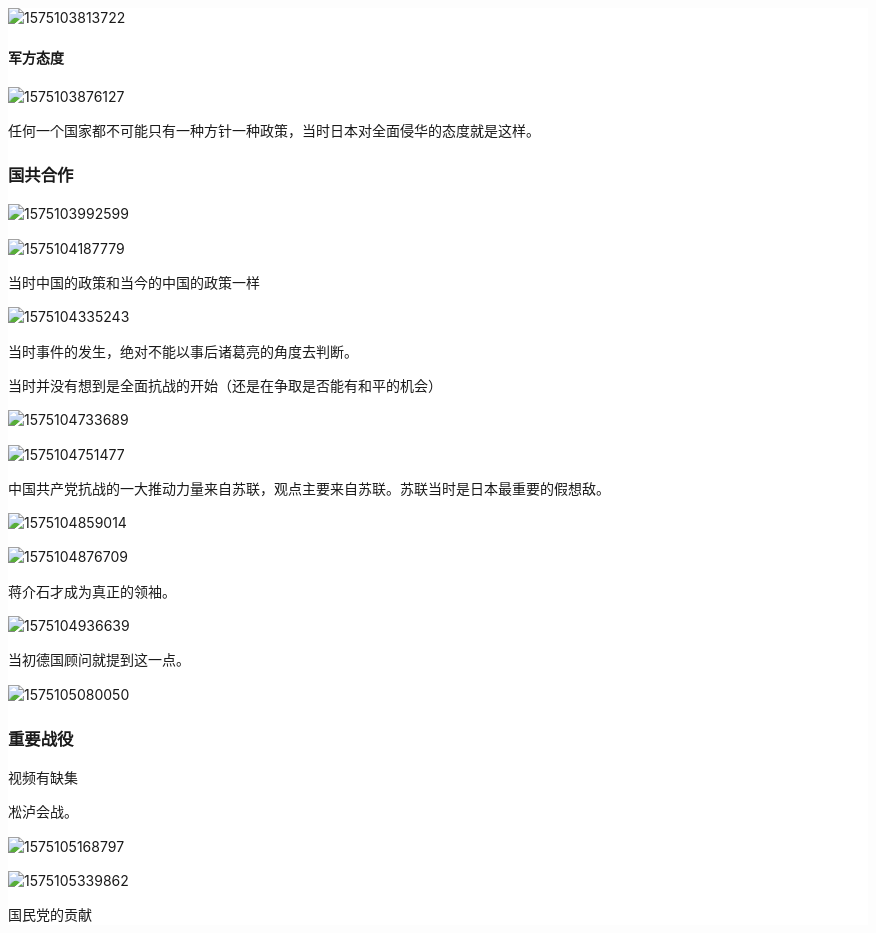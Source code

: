 ![1575103813722](F:\学习\09工具\03markdown\picture\1575103813722.png)

####  军方态度

![1575103876127](F:\学习\09工具\03markdown\picture\1575103876127.png)

任何一个国家都不可能只有一种方针一种政策，当时日本对全面侵华的态度就是这样。

### 国共合作

![1575103992599](F:\学习\09工具\03markdown\picture\1575103992599.png)

![1575104187779](F:\学习\09工具\03markdown\picture\1575104187779.png)

当时中国的政策和当今的中国的政策一样

![1575104335243](F:\学习\09工具\03markdown\picture\1575104335243.png)

当时事件的发生，绝对不能以事后诸葛亮的角度去判断。

当时并没有想到是全面抗战的开始（还是在争取是否能有和平的机会）

![1575104733689](F:\学习\09工具\03markdown\picture\1575104733689.png)

![1575104751477](F:\学习\09工具\03markdown\picture\1575104751477.png)

中国共产党抗战的一大推动力量来自苏联，观点主要来自苏联。苏联当时是日本最重要的假想敌。

![1575104859014](F:\学习\09工具\03markdown\picture\1575104859014.png)

![1575104876709](F:\学习\09工具\03markdown\picture\1575104876709.png)

蒋介石才成为真正的领袖。

![1575104936639](F:\学习\09工具\03markdown\picture\1575104936639.png)

当初德国顾问就提到这一点。

![1575105080050](F:\学习\09工具\03markdown\picture\1575105080050.png)

### 重要战役

视频有缺集

凇泸会战。

![1575105168797](F:\学习\09工具\03markdown\picture\1575105168797.png)

![1575105339862](F:\学习\09工具\03markdown\picture\1575105339862.png)

国民党的贡献


